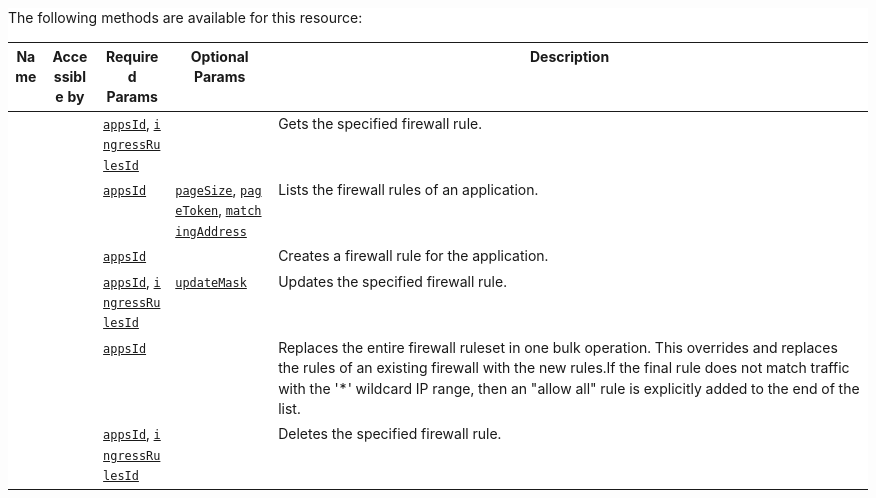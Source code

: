 The following methods are available for this resource:

<table>
<thead>
    <tr>
    <th>Name</th>
    <th>Accessible by</th>
    <th>Required Params</th>
    <th>Optional Params</th>
    <th>Description</th>
    </tr>
</thead>
<tbody>
<tr>
    <td><a href="#get"><CopyableCode code="get" /></a></td>
    <td><CopyableCode code="select" /></td>
    <td><a href="#parameter-appsId"><code>appsId</code></a>, <a href="#parameter-ingressRulesId"><code>ingressRulesId</code></a></td>
    <td></td>
    <td>Gets the specified firewall rule.</td>
</tr>
<tr>
    <td><a href="#list"><CopyableCode code="list" /></a></td>
    <td><CopyableCode code="select" /></td>
    <td><a href="#parameter-appsId"><code>appsId</code></a></td>
    <td><a href="#parameter-pageSize"><code>pageSize</code></a>, <a href="#parameter-pageToken"><code>pageToken</code></a>, <a href="#parameter-matchingAddress"><code>matchingAddress</code></a></td>
    <td>Lists the firewall rules of an application.</td>
</tr>
<tr>
    <td><a href="#create"><CopyableCode code="create" /></a></td>
    <td><CopyableCode code="insert" /></td>
    <td><a href="#parameter-appsId"><code>appsId</code></a></td>
    <td></td>
    <td>Creates a firewall rule for the application.</td>
</tr>
<tr>
    <td><a href="#patch"><CopyableCode code="patch" /></a></td>
    <td><CopyableCode code="update" /></td>
    <td><a href="#parameter-appsId"><code>appsId</code></a>, <a href="#parameter-ingressRulesId"><code>ingressRulesId</code></a></td>
    <td><a href="#parameter-updateMask"><code>updateMask</code></a></td>
    <td>Updates the specified firewall rule.</td>
</tr>
<tr>
    <td><a href="#batch_update"><CopyableCode code="batch_update" /></a></td>
    <td><CopyableCode code="update" /></td>
    <td><a href="#parameter-appsId"><code>appsId</code></a></td>
    <td></td>
    <td>Replaces the entire firewall ruleset in one bulk operation. This overrides and replaces the rules of an existing firewall with the new rules.If the final rule does not match traffic with the '*' wildcard IP range, then an "allow all" rule is explicitly added to the end of the list.</td>
</tr>
<tr>
    <td><a href="#delete"><CopyableCode code="delete" /></a></td>
    <td><CopyableCode code="delete" /></td>
    <td><a href="#parameter-appsId"><code>appsId</code></a>, <a href="#parameter-ingressRulesId"><code>ingressRulesId</code></a></td>
    <td></td>
    <td>Deletes the specified firewall rule.</td>
</tr>
</tbody>
</table>
